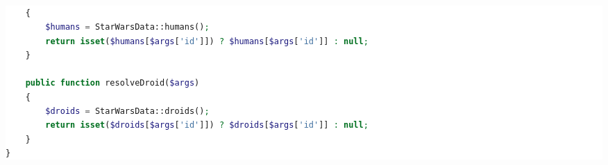```php
    {
        $humans = StarWarsData::humans();
        return isset($humans[$args['id']]) ? $humans[$args['id']] : null;
    }

    public function resolveDroid($args)
    {
        $droids = StarWarsData::droids();
        return isset($droids[$args['id']]) ? $droids[$args['id']] : null;
    }
}
```
